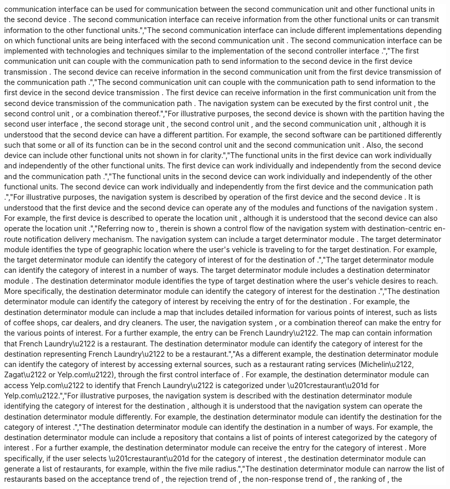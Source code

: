 communication interface  can be used for communication between the second communication unit  and other functional units in the second device . The second communication interface  can receive information from the other functional units or can transmit information to the other functional units.","The second communication interface  can include different implementations depending on which functional units are being interfaced with the second communication unit . The second communication interface  can be implemented with technologies and techniques similar to the implementation of the second controller interface .","The first communication unit  can couple with the communication path  to send information to the second device  in the first device transmission . The second device  can receive information in the second communication unit  from the first device transmission  of the communication path .","The second communication unit  can couple with the communication path  to send information to the first device  in the second device transmission . The first device  can receive information in the first communication unit  from the second device transmission  of the communication path . The navigation system  can be executed by the first control unit , the second control unit , or a combination thereof.","For illustrative purposes, the second device  is shown with the partition having the second user interface , the second storage unit , the second control unit , and the second communication unit , although it is understood that the second device  can have a different partition. For example, the second software  can be partitioned differently such that some or all of its function can be in the second control unit  and the second communication unit . Also, the second device  can include other functional units not shown in  for clarity.","The functional units in the first device  can work individually and independently of the other functional units. The first device  can work individually and independently from the second device  and the communication path .","The functional units in the second device  can work individually and independently of the other functional units. The second device  can work individually and independently from the first device  and the communication path .","For illustrative purposes, the navigation system  is described by operation of the first device  and the second device . It is understood that the first device  and the second device  can operate any of the modules and functions of the navigation system . For example, the first device  is described to operate the location unit , although it is understood that the second device  can also operate the location unit .","Referring now to , therein is shown a control flow of the navigation system  with destination-centric en-route notification delivery mechanism. The navigation system  can include a target determinator module . The target determinator module  identifies the type of geographic location where the user's vehicle is traveling to for the target destination. For example, the target determinator module  can identify the category of interest  of  for the destination  of .","The target determinator module  can identify the category of interest  in a number of ways. The target determinator module  includes a destination determinator module . The destination determinator module  identifies the type of target destination where the user's vehicle desires to reach. More specifically, the destination determinator module  can identify the category of interest  for the destination .","The destination determinator module  can identify the category of interest  by receiving the entry  of  for the destination . For example, the destination determinator module  can include a map that includes detailed information for various points of interest, such as lists of coffee shops, car dealers, and dry cleaners. The user, the navigation system , or a combination thereof can make the entry  for the various points of interest. For a further example, the entry  can be French Laundry\u2122. The map can contain information that French Laundry\u2122 is a restaurant. The destination determinator module  can identify the category of interest  for the destination  representing French Laundry\u2122 to be a restaurant.","As a different example, the destination determinator module  can identify the category of interest  by accessing external sources, such as a restaurant rating services (Michelin\u2122, Zagat\u2122 or Yelp.com\u2122), through the first control interface  of . For example, the destination determinator module  can access Yelp.com\u2122 to identify that French Laundry\u2122 is categorized under \u201crestaurant\u201d for Yelp.com\u2122.","For illustrative purposes, the navigation system  is described with the destination determinator module  identifying the category of interest  for the destination , although it is understood that the navigation system  can operate the destination determinator module  differently. For example, the destination determinator module  can identify the destination  for the category of interest .","The destination determinator module  can identify the destination  in a number of ways. For example, the destination determinator module  can include a repository that contains a list of points of interest categorized by the category of interest . For a further example, the destination determinator module  can receive the entry  for the category of interest . More specifically, if the user selects \u201crestaurant\u201d for the category of interest , the destination determinator module  can generate a list of restaurants, for example, within the five mile radius.","The destination determinator module  can narrow the list of restaurants based on the acceptance trend  of , the rejection trend  of , the non-response trend  of , the ranking  of , the